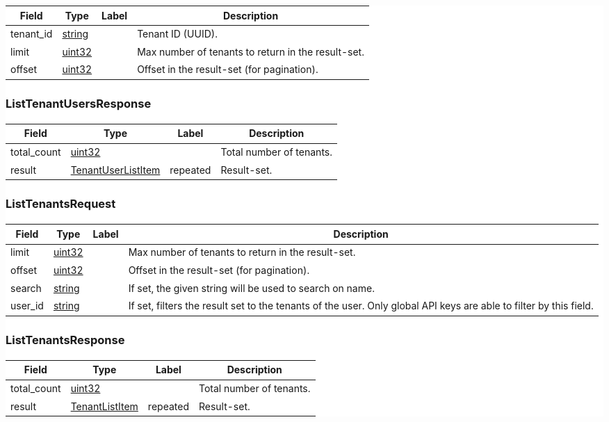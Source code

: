 
| Field | Type | Label | Description |
| ----- | ---- | ----- | ----------- |
| tenant_id | [string](#string) |  | Tenant ID (UUID). |
| limit | [uint32](#uint32) |  | Max number of tenants to return in the result-set. |
| offset | [uint32](#uint32) |  | Offset in the result-set (for pagination). |






<a name="api-ListTenantUsersResponse"></a>

### ListTenantUsersResponse



| Field | Type | Label | Description |
| ----- | ---- | ----- | ----------- |
| total_count | [uint32](#uint32) |  | Total number of tenants. |
| result | [TenantUserListItem](#api-TenantUserListItem) | repeated | Result-set. |






<a name="api-ListTenantsRequest"></a>

### ListTenantsRequest



| Field | Type | Label | Description |
| ----- | ---- | ----- | ----------- |
| limit | [uint32](#uint32) |  | Max number of tenants to return in the result-set. |
| offset | [uint32](#uint32) |  | Offset in the result-set (for pagination). |
| search | [string](#string) |  | If set, the given string will be used to search on name. |
| user_id | [string](#string) |  | If set, filters the result set to the tenants of the user. Only global API keys are able to filter by this field. |






<a name="api-ListTenantsResponse"></a>

### ListTenantsResponse



| Field | Type | Label | Description |
| ----- | ---- | ----- | ----------- |
| total_count | [uint32](#uint32) |  | Total number of tenants. |
| result | [TenantListItem](#api-TenantListItem) | repeated | Result-set. |
